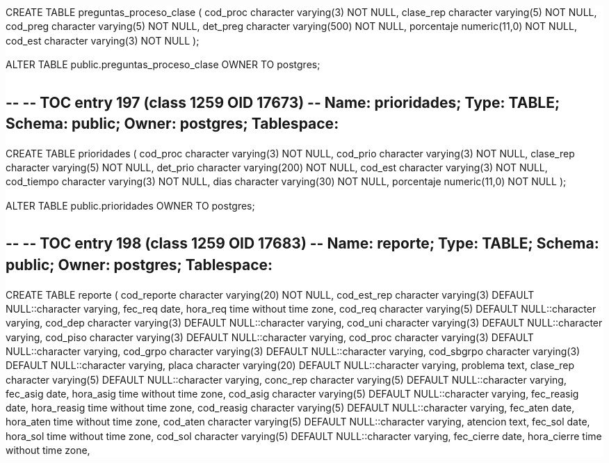 CREATE TABLE preguntas_proceso_clase (
    cod_proc character varying(3) NOT NULL,
    clase_rep character varying(5) NOT NULL,
    cod_preg character varying(5) NOT NULL,
    det_preg character varying(500) NOT NULL,
    porcentaje numeric(11,0) NOT NULL,
    cod_est character varying(3) NOT NULL
);


ALTER TABLE public.preguntas_proceso_clase OWNER TO postgres;

--
-- TOC entry 197 (class 1259 OID 17673)
-- Name: prioridades; Type: TABLE; Schema: public; Owner: postgres; Tablespace: 
--

CREATE TABLE prioridades (
    cod_proc character varying(3) NOT NULL,
    cod_prio character varying(3) NOT NULL,
    clase_rep character varying(5) NOT NULL,
    det_prio character varying(200) NOT NULL,
    cod_est character varying(3) NOT NULL,
    cod_tiempo character varying(3) NOT NULL,
    dias character varying(30) NOT NULL,
    porcentaje numeric(11,0) NOT NULL
);


ALTER TABLE public.prioridades OWNER TO postgres;

--
-- TOC entry 198 (class 1259 OID 17683)
-- Name: reporte; Type: TABLE; Schema: public; Owner: postgres; Tablespace: 
--

CREATE TABLE reporte (
    cod_reporte character varying(20) NOT NULL,
    cod_est_rep character varying(3) DEFAULT NULL::character varying,
    fec_req date,
    hora_req time without time zone,
    cod_req character varying(5) DEFAULT NULL::character varying,
    cod_dep character varying(3) DEFAULT NULL::character varying,
    cod_uni character varying(3) DEFAULT NULL::character varying,
    cod_piso character varying(3) DEFAULT NULL::character varying,
    cod_proc character varying(3) DEFAULT NULL::character varying,
    cod_grpo character varying(3) DEFAULT NULL::character varying,
    cod_sbgrpo character varying(3) DEFAULT NULL::character varying,
    placa character varying(20) DEFAULT NULL::character varying,
    problema text,
    clase_rep character varying(5) DEFAULT NULL::character varying,
    conc_rep character varying(5) DEFAULT NULL::character varying,
    fec_asig date,
    hora_asig time without time zone,
    cod_asig character varying(5) DEFAULT NULL::character varying,
    fec_reasig date,
    hora_reasig time without time zone,
    cod_reasig character varying(5) DEFAULT NULL::character varying,
    fec_aten date,
    hora_aten time without time zone,
    cod_aten character varying(5) DEFAULT NULL::character varying,
    atencion text,
    fec_sol date,
    hora_sol time without time zone,
    cod_sol character varying(5) DEFAULT NULL::character varying,
    fec_cierre date,
    hora_cierre time without time zone,